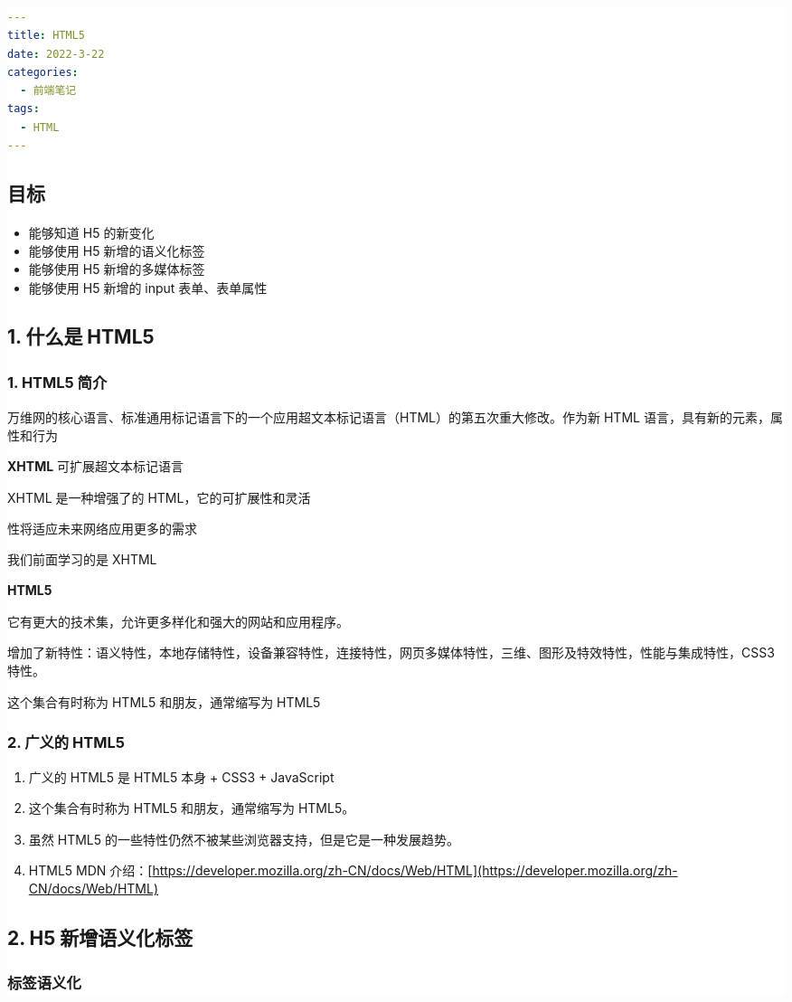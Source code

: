 ```yaml
---
title: HTML5
date: 2022-3-22
categories:
  - 前端笔记
tags:
  - HTML
---
```


## 目标

- 能够知道 H5 的新变化
- 能够使用 H5 新增的语义化标签
- 能够使用 H5 新增的多媒体标签
- 能够使用 H5 新增的 input 表单、表单属性

## 1. 什么是 HTML5

### 1. HTML5 简介

万维网的核心语言、标准通用标记语言下的一个应用超文本标记语言（HTML）的第五次重大修改。作为新 HTML 语言，具有新的元素，属性和行为

**XHTML** 可扩展超文本标记语言

XHTML 是一种增强了的 HTML，它的可扩展性和灵活

性将适应未来网络应用更多的需求

我们前面学习的是 XHTML

**HTML5**

它有更大的技术集，允许更多样化和强大的网站和应用程序。

增加了新特性：语义特性，本地存储特性，设备兼容特性，连接特性，网页多媒体特性，三维、图形及特效特性，性能与集成特性，CSS3 特性。

这个集合有时称为 HTML5 和朋友，通常缩写为 HTML5

### 2. 广义的 HTML5

1. 广义的 HTML5 是 HTML5 本身 + CSS3 + JavaScript

2. 这个集合有时称为 HTML5 和朋友，通常缩写为 HTML5。

3. 虽然 HTML5 的一些特性仍然不被某些浏览器支持，但是它是一种发展趋势。

4. HTML5 MDN 介绍：[https://developer.mozilla.org/zh-CN/docs/Web/HTML](https://developer.mozilla.org/zh-CN/docs/Web/HTML)

## 2. H5 新增语义化标签

### 标签语义化

